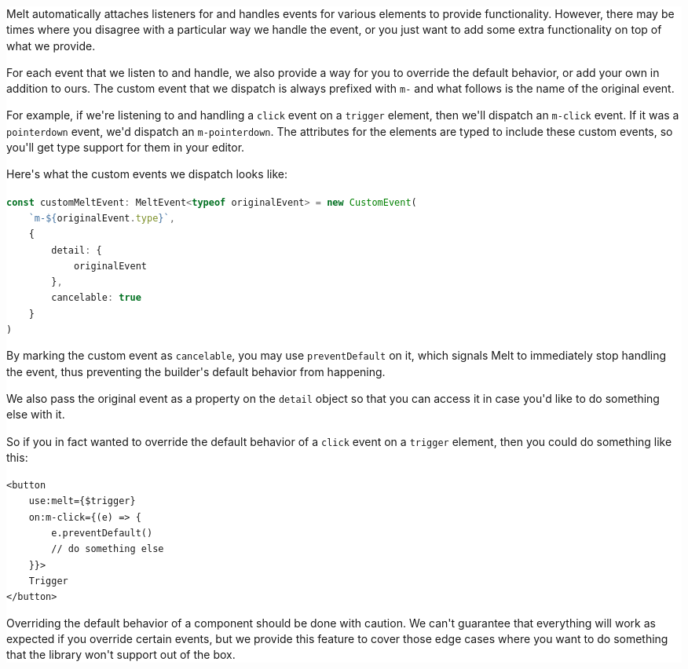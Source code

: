 Melt automatically attaches listeners for and handles events for various elements to provide
functionality. However, there may be times where you disagree with a particular way we handle the
event, or you just want to add some extra functionality on top of what we provide.

For each event that we listen to and handle, we also provide a way for you to override the default
behavior, or add your own in addition to ours. The custom event that we dispatch is always prefixed
with `m-` and what follows is the name of the original event.

For example, if we're listening to and handling a `click` event on a `trigger` element, then we'll
dispatch an `m-click` event. If it was a `pointerdown` event, we'd dispatch an `m-pointerdown`. The
attributes for the elements are typed to include these custom events, so you'll get type support for
them in your editor.

Here's what the custom events we dispatch looks like:

```ts
const customMeltEvent: MeltEvent<typeof originalEvent> = new CustomEvent(
	`m-${originalEvent.type}`,
	{
		detail: {
			originalEvent
		},
		cancelable: true
	}
)
```

By marking the custom event as `cancelable`, you may use `preventDefault` on it, which signals Melt
to immediately stop handling the event, thus preventing the builder's default behavior from
happening.

We also pass the original event as a property on the `detail` object so that you can access it in
case you'd like to do something else with it.

So if you in fact wanted to override the default behavior of a `click` event on a `trigger` element,
then you could do something like this:

```svelte {3-6}
<button
	use:melt={$trigger}
	on:m-click={(e) => {
		e.preventDefault()
		// do something else
	}}>
	Trigger
</button>
```

<Callout type="warning">

Overriding the default behavior of a component should be done with caution. We can't guarantee that
everything will work as expected if you override certain events, but we provide this feature to
cover those edge cases where you want to do something that the library won't support out of the box.

</Callout>
